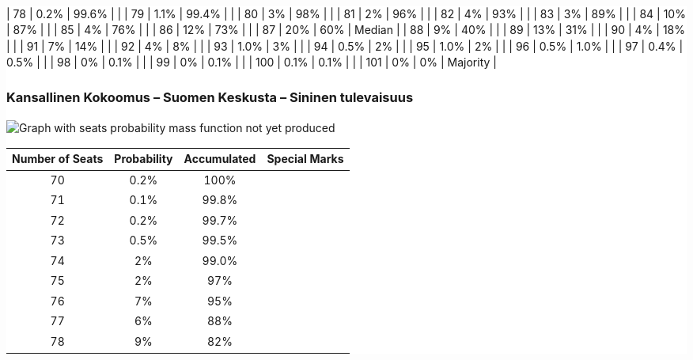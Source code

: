 | 78 | 0.2% | 99.6% |  |
| 79 | 1.1% | 99.4% |  |
| 80 | 3% | 98% |  |
| 81 | 2% | 96% |  |
| 82 | 4% | 93% |  |
| 83 | 3% | 89% |  |
| 84 | 10% | 87% |  |
| 85 | 4% | 76% |  |
| 86 | 12% | 73% |  |
| 87 | 20% | 60% | Median |
| 88 | 9% | 40% |  |
| 89 | 13% | 31% |  |
| 90 | 4% | 18% |  |
| 91 | 7% | 14% |  |
| 92 | 4% | 8% |  |
| 93 | 1.0% | 3% |  |
| 94 | 0.5% | 2% |  |
| 95 | 1.0% | 2% |  |
| 96 | 0.5% | 1.0% |  |
| 97 | 0.4% | 0.5% |  |
| 98 | 0% | 0.1% |  |
| 99 | 0% | 0.1% |  |
| 100 | 0.1% | 0.1% |  |
| 101 | 0% | 0% | Majority |

### Kansallinen Kokoomus – Suomen Keskusta – Sininen tulevaisuus

![Graph with seats probability mass function not yet produced](2018-02-26-Tietoykkönen-coalitions-seats-pmf-kok–kesk–sin.png "Seats Probability Mass Function")

| Number of Seats | Probability | Accumulated | Special Marks |
|:---------------:|:-----------:|:-----------:|:-------------:|
| 70 | 0.2% | 100% |  |
| 71 | 0.1% | 99.8% |  |
| 72 | 0.2% | 99.7% |  |
| 73 | 0.5% | 99.5% |  |
| 74 | 2% | 99.0% |  |
| 75 | 2% | 97% |  |
| 76 | 7% | 95% |  |
| 77 | 6% | 88% |  |
| 78 | 9% | 82% |  |